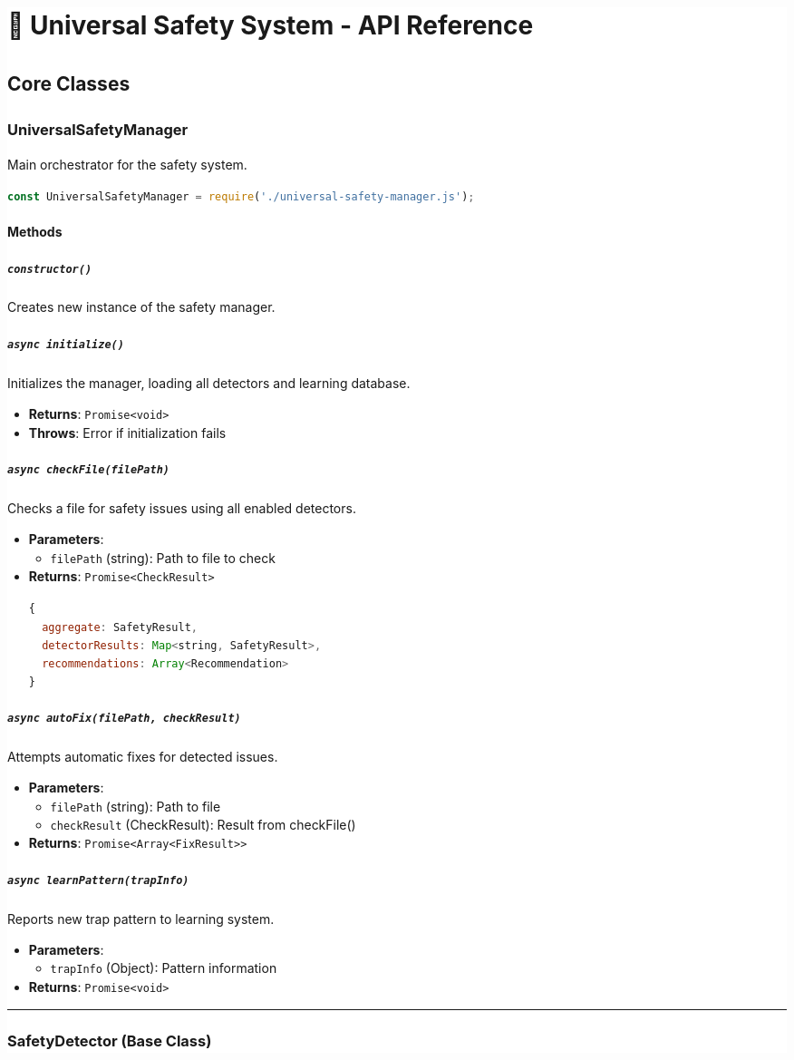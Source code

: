 # 📖 Universal Safety System - API Reference

## Core Classes

### UniversalSafetyManager

Main orchestrator for the safety system.

```javascript
const UniversalSafetyManager = require('./universal-safety-manager.js');
```

#### Methods

##### `constructor()`
Creates new instance of the safety manager.

##### `async initialize()`
Initializes the manager, loading all detectors and learning database.
- **Returns**: `Promise<void>`
- **Throws**: Error if initialization fails

##### `async checkFile(filePath)`
Checks a file for safety issues using all enabled detectors.
- **Parameters**: 
  - `filePath` (string): Path to file to check
- **Returns**: `Promise<CheckResult>`
  ```javascript
  {
    aggregate: SafetyResult,
    detectorResults: Map<string, SafetyResult>,
    recommendations: Array<Recommendation>
  }
  ```

##### `async autoFix(filePath, checkResult)`
Attempts automatic fixes for detected issues.
- **Parameters**:
  - `filePath` (string): Path to file
  - `checkResult` (CheckResult): Result from checkFile()
- **Returns**: `Promise<Array<FixResult>>`

##### `async learnPattern(trapInfo)`
Reports new trap pattern to learning system.
- **Parameters**:
  - `trapInfo` (Object): Pattern information
- **Returns**: `Promise<void>`

---

### SafetyDetector (Base Class)
